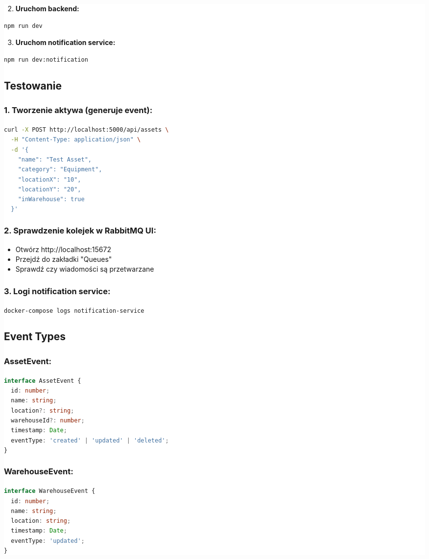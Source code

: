 2. **Uruchom backend:**
```bash
npm run dev
```

3. **Uruchom notification service:**
```bash
npm run dev:notification
```

## Testowanie

### 1. Tworzenie aktywa (generuje event):
```bash
curl -X POST http://localhost:5000/api/assets \
  -H "Content-Type: application/json" \
  -d '{
    "name": "Test Asset",
    "category": "Equipment",
    "locationX": "10",
    "locationY": "20",
    "inWarehouse": true
  }'
```

### 2. Sprawdzenie kolejek w RabbitMQ UI:
- Otwórz http://localhost:15672
- Przejdź do zakładki "Queues"
- Sprawdź czy wiadomości są przetwarzane

### 3. Logi notification service:
```bash
docker-compose logs notification-service
```

## Event Types

### AssetEvent:
```typescript
interface AssetEvent {
  id: number;
  name: string;
  location?: string;
  warehouseId?: number;
  timestamp: Date;
  eventType: 'created' | 'updated' | 'deleted';
}
```

### WarehouseEvent:
```typescript
interface WarehouseEvent {
  id: number;
  name: string;
  location: string;
  timestamp: Date;
  eventType: 'updated';
}
```
